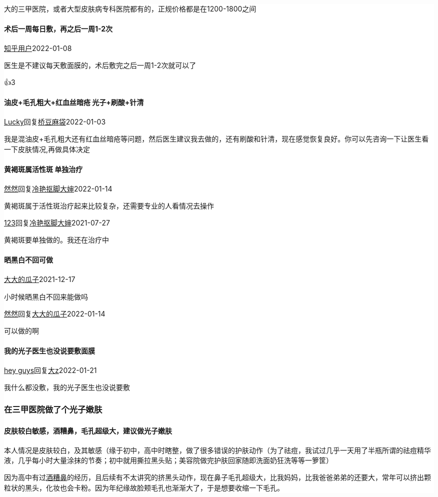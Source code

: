 大的三甲医院，或者大型皮肤病专科医院都有的，正规价格都是在1200-1800之间

#### 术后一周每日敷，再之后一周1-2次

[知乎用户](https://www.zhihu.com/people/232abd6f3573ff26cbd03c27b1672950)2022-01-08

医生是不建议每天敷面膜的，术后敷完之后一周1-2次就可以了

👍3

#### 油皮+毛孔粗大+红血丝暗疮 光子+刷酸+针清

[Lucky](https://www.zhihu.com/people/zen-84-8)回复[桥豆麻袋](https://www.zhihu.com/people/nanase-28-80)2022-01-03

我是混油皮+毛孔粗大还有红血丝暗疮等问题，然后医生建议我去做的，还有刷酸和针清，现在感觉恢复良好。你可以先咨询一下让医生看一下皮肤情况,再做具体决定

#### 黄褐斑属活性斑 单独治疗

[然然](https://www.zhihu.com/people/deecf3bc91a887155246b7336b2412b1)回复[冷艳抠脚大婶](https://www.zhihu.com/people/d8d412f3bd52fd08690ed74328e18b74)2022-01-14

黄褐斑属于活性斑治疗起来比较复杂，还需要专业的人看情况去操作

[123](https://www.zhihu.com/people/9cdf93395d946079286f25f91ff02718)回复[冷艳抠脚大婶](https://www.zhihu.com/people/d8d412f3bd52fd08690ed74328e18b74)2021-07-27

黄褐斑要单独做的。我还在治疗中

#### 晒黑白不回可做

[大大的瓜子](https://www.zhihu.com/people/da-da-de-gua-zi)2021-12-17

小时候晒黑白不回来能做吗

[然然](https://www.zhihu.com/people/ran-ran-18-83-81)回复[大大的瓜子](https://www.zhihu.com/people/da-da-de-gua-zi)2022-01-14

可以做的啊

#### 我的光子医生也没说要敷面膜

[hey
guys](https://www.zhihu.com/people/zhi-zhi-59-20-17)回复[大z](https://www.zhihu.com/people/da-z-97-49)2022-01-21

我什么都没敷，我的光子医生也没说要敷

### 在三甲医院做了个光子嫩肤

#### 皮肤较白敏感，酒糟鼻，毛孔超级大，建议做光子嫩肤

本人情况是皮肤较白，及其敏感（缘于初中，高中时瞎整，做了很多错误的护肤动作（为了祛痘，我试过几乎一天用了半瓶所谓的祛痘精华液，几乎每小时大量涂抹的节奏；初中就用撕拉黑头贴；美容院做完护肤回家随即洗面奶狂洗等等一箩筐）

因为高中有过[酒糟鼻](https://www.zhihu.com/search?q=酒糟鼻&search_source=Entity&hybrid_search_source=Entity&hybrid_search_extra=%7b%22sourceType%22%3A%22article%22%2C%22sourceId%22%3A%22150128184%22%7d)的经历，且后续有不太讲究的挤黑头动作，现在鼻子毛孔超级大，比我妈妈，比我爸爸弟弟的还要大，常年可以挤出颗粒状的黑头，化妆也会卡粉。因为年纪缘故脸颊毛孔也渐渐大了，于是想要收缩一下毛孔。
